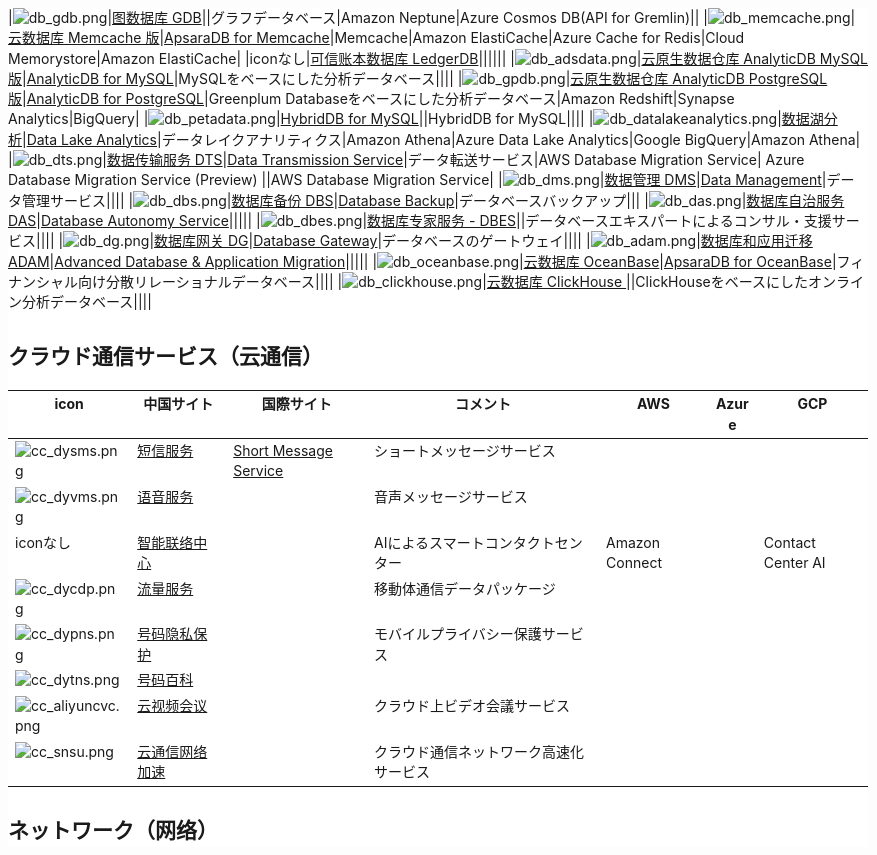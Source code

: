 |![db_gdb.png](https://qiita-image-store.s3.ap-northeast-1.amazonaws.com/0/355017/7056227b-37f8-ff53-6b89-adb5a997c38f.png)|[图数据库 GDB](https://www.aliyun.com/product/gdb)||グラフデータベース|Amazon Neptune|Azure Cosmos DB(API for Gremlin)||
|![db_memcache.png](https://qiita-image-store.s3.ap-northeast-1.amazonaws.com/0/355017/5edfaf91-1d17-9fa9-66fc-c2a46580b0f4.png)|[云数据库 Memcache 版](https://www.aliyun.com/product/ocs)|[ApsaraDB for Memcache](https://www.alibabacloud.com/product/apsaradb-for-memcache)|Memcache|Amazon ElastiCache|Azure Cache for Redis|Cloud Memorystore|Amazon ElastiCache|
|iconなし|[可信账本数据库 LedgerDB](<https://www.aliyun.com/product/ledgerdb>)||||||
|![db_adsdata.png](https://qiita-image-store.s3.ap-northeast-1.amazonaws.com/0/355017/477f1008-58a9-21a8-dae5-fd7f5082fcb4.png)|[云原生数据仓库 AnalyticDB  MySQL版](https://www.aliyun.com/product/ads)|[AnalyticDB for MySQL](https://www.alibabacloud.com/products/analyticdb-for-mysql)|MySQLをベースにした分析データベース||||
|![db_gpdb.png](https://qiita-image-store.s3.ap-northeast-1.amazonaws.com/0/355017/b62e810f-eb9c-c534-60c0-1faf8d220343.png)|[云原生数据仓库 AnalyticDB PostgreSQL版](https://www.aliyun.com/product/gpdb)|[AnalyticDB for PostgreSQL](https://www.alibabacloud.com/product/hybriddb-postgresql)|Greenplum Databaseをベースにした分析データベース|Amazon Redshift|Synapse Analytics|BigQuery|
|![db_petadata.png](https://qiita-image-store.s3.ap-northeast-1.amazonaws.com/0/355017/502b167c-6374-afd5-d94b-37b3c82ccd10.png)|[HybridDB for MySQL](https://www.aliyun.com/product/petadata)||HybridDB for MySQL||||
|![db_datalakeanalytics.png](https://qiita-image-store.s3.ap-northeast-1.amazonaws.com/0/355017/42f1cab2-8f10-3bfe-1864-c7a8bf677301.png)|[数据湖分析](https://www.aliyun.com/product/datalakeanalytics)|[Data Lake Analytics](https://www.alibabacloud.com/products/data-lake-analytics)|データレイクアナリティクス|Amazon Athena|Azure Data Lake Analytics|Google BigQuery|Amazon Athena|
|![db_dts.png](https://qiita-image-store.s3.ap-northeast-1.amazonaws.com/0/355017/43ba7eb4-d064-f441-c702-4f0c48f7f11f.png)|[数据传输服务 DTS](https://www.aliyun.com/product/dts)|[Data Transmission Service](https://www.alibabacloud.com/product/data-transmission-service)|データ転送サービス|AWS Database Migration Service| Azure Database Migration Service (Preview) ||AWS Database Migration Service|
|![db_dms.png](https://qiita-image-store.s3.ap-northeast-1.amazonaws.com/0/355017/1ee2ca0e-3a0b-4fad-3581-f6156b45df35.png)|[数据管理 DMS](https://www.aliyun.com/product/dms)|[Data Management](https://www.alibabacloud.com/product/data-management-service)|データ管理サービス||||
|![db_dbs.png](https://qiita-image-store.s3.ap-northeast-1.amazonaws.com/0/355017/4542a618-488c-e1fe-99c2-4b9bd63991a7.png)|[数据库备份 DBS](https://www.aliyun.com/product/dbs)|[Database Backup](https://www.alibabacloud.com/product/database-backup)|データベースバックアップ|||
|![db_das.png](https://qiita-image-store.s3.ap-northeast-1.amazonaws.com/0/355017/b53015fe-d20e-a7c2-f0de-94839d04c0df.png)|[数据库自治服务 DAS](https://www.aliyun.com/product/hdm)|[Database Autonomy Service](https://www.alibabacloud.com/product/das)|||||
|![db_dbes.png](https://qiita-image-store.s3.ap-northeast-1.amazonaws.com/0/355017/8b8c8af5-d03d-b94b-ec14-e9430eba90b5.png)|[数据库专家服务 - DBES](https://cn.aliyun.com/product/dbes)||データベースエキスパートによるコンサル・支援サービス||||
|![db_dg.png](https://qiita-image-store.s3.ap-northeast-1.amazonaws.com/0/355017/4302ddd7-34b8-d3ab-d504-a547fbb16579.png)|[数据库网关 DG](https://www.aliyun.com/product/dg)|[Database Gateway](https://www.alibabacloud.com/product/dg)|データベースのゲートウェイ||||
|![db_adam.png](https://qiita-image-store.s3.ap-northeast-1.amazonaws.com/0/355017/5eab2098-f367-f618-fc0b-1b0b259e7df2.png)|[数据库和应用迁移 ADAM](https://www.aliyun.com/product/adam)|[Advanced Database & Application Migration](https://www.alibabacloud.com/product/adam)|||||
|![db_oceanbase.png](https://qiita-image-store.s3.ap-northeast-1.amazonaws.com/0/355017/a22117a9-19c3-491d-3578-885ded6526ce.png)|[云数据库 OceanBase](https://www.aliyun.com/product/oceanbase)|[ApsaraDB for OceanBase](https://www.alibabacloud.com/products/oceanbase)|フィナンシャル向け分散リレーショナルデータベース||||
|![db_clickhouse.png](https://qiita-image-store.s3.ap-northeast-1.amazonaws.com/0/355017/db0eeb73-cf5a-f499-1afd-9f312e797141.png)|[云数据库 ClickHouse ](https://www.aliyun.com/product/clickhouse)||ClickHouseをベースにしたオンライン分析データベース||||

## クラウド通信サービス（云通信）
|icon|中国サイト|国際サイト|コメント|AWS|Azure|GCP|
|---|---|---|---|---|---|---|
|![cc_dysms.png](https://qiita-image-store.s3.ap-northeast-1.amazonaws.com/0/355017/c1ef9ed6-412b-a3e8-6918-1f61ba519cd1.png)|[短信服务](https://www.aliyun.com/product/sms)|[Short Message Service](https://www.alibabacloud.com/product/short-message-service)|ショートメッセージサービス||||
|![cc_dyvms.png](https://qiita-image-store.s3.ap-northeast-1.amazonaws.com/0/355017/dea03861-9e3e-308b-8ed2-105e31185f35.png)|[语音服务](https://www.aliyun.com/product/vms)||音声メッセージサービス||||
|iconなし|[智能联络中心](https://www.aliyun.com/product/aiccs)||AIによるスマートコンタクトセンター|Amazon Connect||Contact Center AI|
|![cc_dycdp.png](https://qiita-image-store.s3.ap-northeast-1.amazonaws.com/0/355017/0e6bc5fc-3d4f-21d2-81b0-910e6a13f563.png)|[流量服务](https://www.aliyun.com/product/cdps)||移動体通信データパッケージ||||
|![cc_dypns.png](https://qiita-image-store.s3.ap-northeast-1.amazonaws.com/0/355017/05d8997e-33b2-ccfc-bae4-76310c8825d6.png)|[号码隐私保护](https://www.aliyun.com/product/pls)||モバイルプライバシー保護サービス|||||[号码认证服务](https://www.aliyun.com/product/dypns)||番号認証サービス||||
|![cc_dytns.png](https://qiita-image-store.s3.ap-northeast-1.amazonaws.com/0/355017/3790ca97-213d-7c0f-7c1c-d4964500ac22.png)|[号码百科](<https://www.aliyun.com/product/dytns>)||||||
|![cc_aliyuncvc.png](https://qiita-image-store.s3.ap-northeast-1.amazonaws.com/0/355017/34a1a3e9-e6fb-9c94-9aa9-7bf9b628c940.png)|[云视频会议 ](https://www.aliyun.com/product/aliyuncvc)||クラウド上ビデオ会議サービス||||
|![cc_snsu.png](https://qiita-image-store.s3.ap-northeast-1.amazonaws.com/0/355017/f992f08b-02c2-ca56-68f9-7155cd8a8832.png)|[云通信网络加速](https://www.aliyun.com/product/snsu)||クラウド通信ネットワーク高速化サービス||||

## ネットワーク（网络）